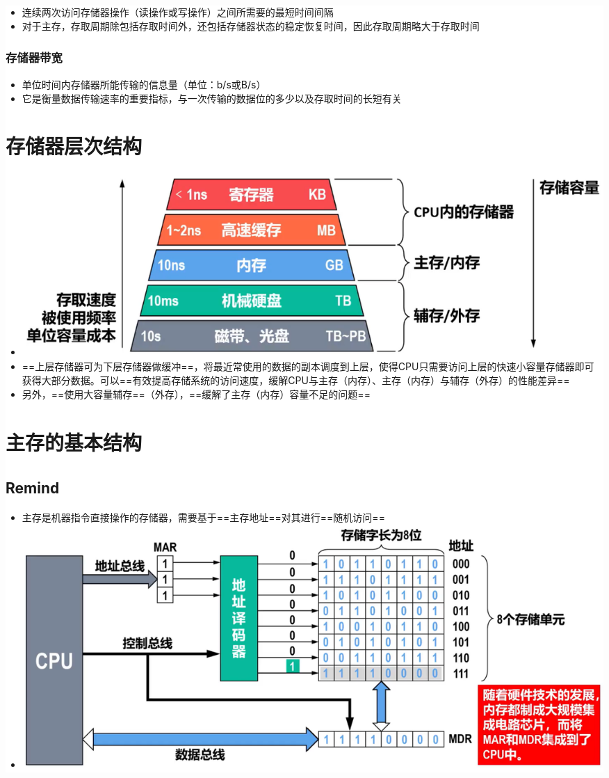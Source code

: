 - 连续两次访问存储器操作（读操作或写操作）之间所需要的最短时间间隔
- 对于主存，存取周期除包括存取时间外，还包括存储器状态的稳定恢复时间，因此存取周期略大于存取时间

### 存储器带宽

- 单位时间内存储器所能传输的信息量（单位：b/s或B/s）
- 它是衡量数据传输速率的重要指标，与一次传输的数据位的多少以及存取时间的长短有关

# 存储器层次结构

- ![image-20250325181928246](./resource/image-20250325181928246.png)
- ==上层存储器可为下层存储器做缓冲==，将最近常使用的数据的副本调度到上层，使得CPU只需要访问上层的快速小容量存储器即可获得大部分数据。可以==有效提高存储系统的访问速度，缓解CPU与主存（内存）、主存（内存）与辅存（外存）的性能差异==
- 另外，==使用大容量辅存==（外存），==缓解了主存（内存）容量不足的问题==

# 主存的基本结构

## Remind

- 主存是机器指令直接操作的存储器，需要基于==主存地址==对其进行==随机访问==
- ![image-20250325182614501](./resource/image-20250325182614501.png)
